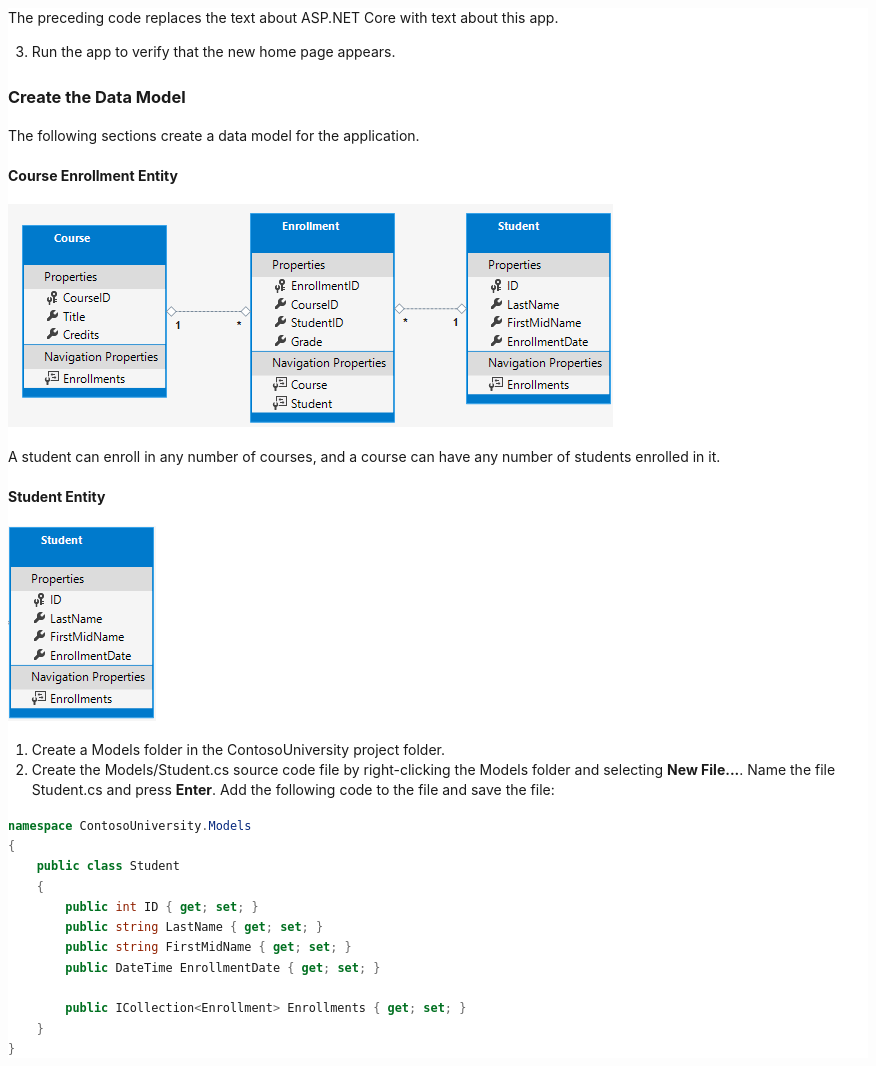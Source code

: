 The preceding code replaces the text about ASP.NET Core with text about this app.

3. Run the app to verify that the new home page appears.

### Create the Data Model
The following sections create a data model for the application.

#### Course Enrollment Entity
![Course-Enrollment-Student data model diagram](./images/data-model-diagram.png)

A student can enroll in any number of courses, and a course can have any number of students enrolled in it.

#### Student Entity

![Student entity diagram](./images/student-entity.png)

1. Create a Models folder in the ContosoUniversity project folder.
2. Create the Models/Student.cs source code file by right-clicking the Models folder and selecting **New File...**. Name the file Student.cs and press **Enter**. Add the following code to the file and save the file:

```C#
namespace ContosoUniversity.Models
{
    public class Student
    {
        public int ID { get; set; }
        public string LastName { get; set; }
        public string FirstMidName { get; set; }
        public DateTime EnrollmentDate { get; set; }

        public ICollection<Enrollment> Enrollments { get; set; }
    }
}
```
